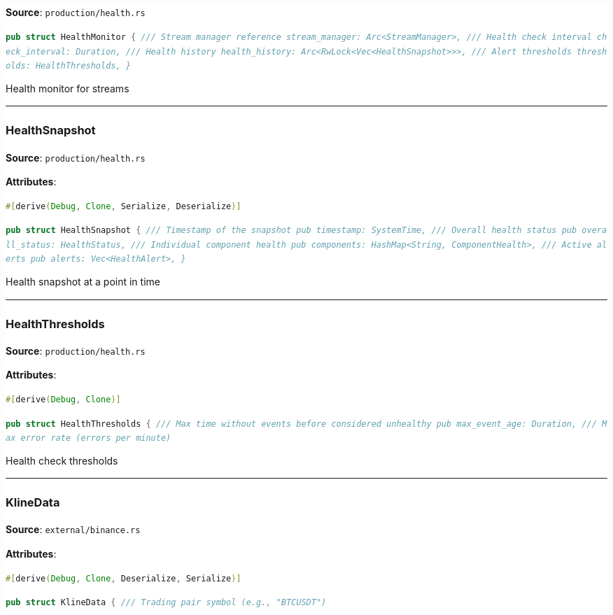 **Source**: `production/health.rs`

```rust
pub struct HealthMonitor { /// Stream manager reference stream_manager: Arc<StreamManager>, /// Health check interval check_interval: Duration, /// Health history health_history: Arc<RwLock<Vec<HealthSnapshot>>>, /// Alert thresholds thresholds: HealthThresholds, }
```

Health monitor for streams

---

### HealthSnapshot

**Source**: `production/health.rs`

**Attributes**:
```rust
#[derive(Debug, Clone, Serialize, Deserialize)]
```

```rust
pub struct HealthSnapshot { /// Timestamp of the snapshot pub timestamp: SystemTime, /// Overall health status pub overall_status: HealthStatus, /// Individual component health pub components: HashMap<String, ComponentHealth>, /// Active alerts pub alerts: Vec<HealthAlert>, }
```

Health snapshot at a point in time

---

### HealthThresholds

**Source**: `production/health.rs`

**Attributes**:
```rust
#[derive(Debug, Clone)]
```

```rust
pub struct HealthThresholds { /// Max time without events before considered unhealthy pub max_event_age: Duration, /// Max error rate (errors per minute)
```

Health check thresholds

---

### KlineData

**Source**: `external/binance.rs`

**Attributes**:
```rust
#[derive(Debug, Clone, Deserialize, Serialize)]
```

```rust
pub struct KlineData { /// Trading pair symbol (e.g., "BTCUSDT")
```
